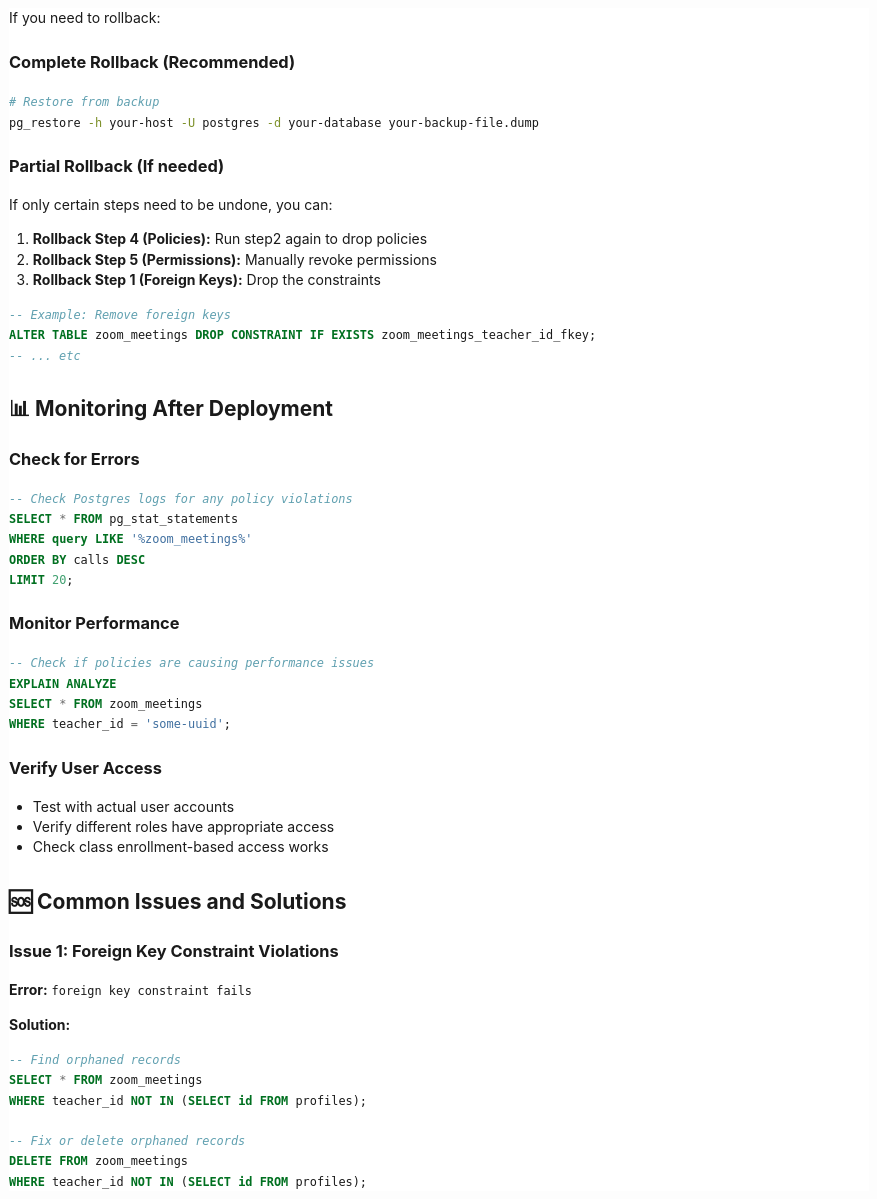 If you need to rollback:

### Complete Rollback (Recommended)
```bash
# Restore from backup
pg_restore -h your-host -U postgres -d your-database your-backup-file.dump
```

### Partial Rollback (If needed)
If only certain steps need to be undone, you can:

1. **Rollback Step 4 (Policies):** Run step2 again to drop policies
2. **Rollback Step 5 (Permissions):** Manually revoke permissions
3. **Rollback Step 1 (Foreign Keys):** Drop the constraints

```sql
-- Example: Remove foreign keys
ALTER TABLE zoom_meetings DROP CONSTRAINT IF EXISTS zoom_meetings_teacher_id_fkey;
-- ... etc
```

## 📊 Monitoring After Deployment

### Check for Errors
```sql
-- Check Postgres logs for any policy violations
SELECT * FROM pg_stat_statements 
WHERE query LIKE '%zoom_meetings%' 
ORDER BY calls DESC 
LIMIT 20;
```

### Monitor Performance
```sql
-- Check if policies are causing performance issues
EXPLAIN ANALYZE
SELECT * FROM zoom_meetings 
WHERE teacher_id = 'some-uuid';
```

### Verify User Access
- Test with actual user accounts
- Verify different roles have appropriate access
- Check class enrollment-based access works

## 🆘 Common Issues and Solutions

### Issue 1: Foreign Key Constraint Violations
**Error:** `foreign key constraint fails`

**Solution:**
```sql
-- Find orphaned records
SELECT * FROM zoom_meetings 
WHERE teacher_id NOT IN (SELECT id FROM profiles);

-- Fix or delete orphaned records
DELETE FROM zoom_meetings 
WHERE teacher_id NOT IN (SELECT id FROM profiles);
```
